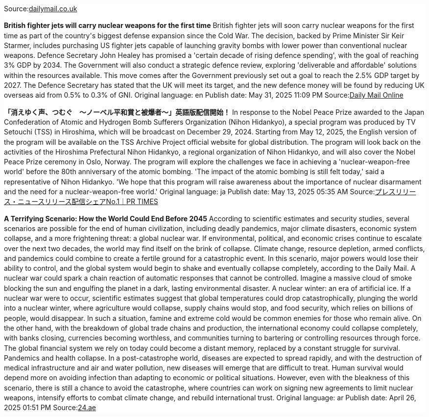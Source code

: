 Source:[dailymail.co.uk](https://www.dailymail.co.uk/news/article-14768419/Top-Gun-British-fighter-jets-nuclear-weapons-Cold-War.html)

**British fighter jets will carry nuclear weapons for the first time**
British fighter jets will soon carry nuclear weapons for the first time as part of the country's biggest defense expansion since the Cold War. The decision, backed by Prime Minister Sir Keir Starmer, includes purchasing US fighter jets capable of launching gravity bombs with lower power than conventional nuclear weapons. Defence Secretary John Healey has promised a 'certain decade of rising defence spending', with the goal of reaching 3% GDP by 2034. The Government will also conduct a strategic defence review, exploring 'deliverable and affordable' solutions within the resources available. This move comes after the Government previously set out a goal to reach the 2.5% GDP target by 2027. The Defence Secretary has stated that the UK will meet its target, and the new defence money will be found by reducing UK overseas aid from 0.5% to 0.3% of GNI.
Original language: en
Publish date: May 31, 2025 11:09 PM
Source:[Daily Mail Online](https://www.dailymail.co.uk/news/article-14768419/Top-Gun-British-fighter-jets-nuclear-weapons-Cold-War.html)

**「消えゆく声、つむぐ　～ノーベル平和賞と被爆者～」英語版配信開始！**
In response to the Nobel Peace Prize awarded to the Japan Confederation of Atomic and Hydrogen Bomb Sufferers Organization (Nihon Hidankyo), a special program was produced by TV Setouchi (TSS) in Hiroshima, which will be broadcast on December 29, 2024. Starting from May 12, 2025, the English version of the program will be available on the TSS Archive Project official website for global distribution. The program will look back on the activities of the Hiroshima Prefectural Nihon Hidankyo, a regional organization of Nihon Hidankyo, and will also cover the Nobel Peace Prize ceremony in Oslo, Norway. The program will explore the challenges we face in achieving a 'nuclear-weapon-free world' before the 80th anniversary of the atomic bombing. 'The impact of the atomic bombing is still felt today,' said a representative of Nihon Hidankyo. 'We hope that this program will raise awareness about the importance of nuclear disarmament and the need for a nuclear-weapon-free world.' 
Original language: ja
Publish date: May 13, 2025 05:35 AM
Source:[プレスリリース・ニュースリリース配信シェアNo.1｜PR TIMES](https://prtimes.jp/main/html/rd/p/000000065.000122194.html)

**A Terrifying Scenario: How the World Could End Before 2045**
According to scientific estimates and security studies, several scenarios are possible for the end of human civilization, including deadly pandemics, major climate disasters, economic system collapse, and a more frightening threat: a global nuclear war. If environmental, political, and economic crises continue to escalate over the next two decades, the world may find itself on the brink of collapse. Climate change, resource depletion, armed conflicts, and pandemics could combine to create a fertile ground for a catastrophic event. In this scenario, major powers would lose their ability to control, and the global system would begin to shake and eventually collapse completely, according to the Daily Mail. A nuclear war could spark a chain reaction of automatic responses that cannot be controlled. Imagine a massive cloud of smoke blocking the sun and engulfing the planet in a dark, lasting environmental disaster. A nuclear winter: an era of artificial ice. If a nuclear war were to occur, scientific estimates suggest that global temperatures could drop catastrophically, plunging the world into a nuclear winter, where agriculture would collapse, supply chains would stop, and food security, which relies on billions of people, would disappear. In such a situation, famine and extreme cold would be common enemies for those who remain alive. On the other hand, with the breakdown of global trade chains and production, the international economy could collapse completely, with banks closing, currencies becoming worthless, and communities turning to bartering or controlling resources through force. The global financial system we rely on today could become a distant memory, replaced by a constant struggle for survival. Pandemics and health collapse. In a post-catastrophe world, diseases are expected to spread rapidly, and with the destruction of medical infrastructure and air and water pollution, new diseases will emerge that are difficult to treat. Human survival would depend more on avoiding infection than adapting to economic or political situations. However, even with the bleakness of this scenario, there is still a chance to avoid the catastrophe, where countries can work on signing new agreements to limit nuclear weapons, intensify efforts to combat climate change, and rebuild international trust.
Original language: ar
Publish date: April 26, 2025 01:51 PM
Source:[24.ae](https://24.ae/article/891243/%D8%B3%D9%8A%D9%86%D8%A7%D8%B1%D9%8A%D9%88-%D8%AA%D8%AE%D9%8A%D9%84%D9%8A-%D9%85%D8%B1%D8%B9%D8%A8-%D9%83%D9%8A%D9%81-%D8%B3%D9%8A%D9%86%D8%AA%D9%87%D9%8A-%D8%A7%D9%84%D8%B9%D8%A7%D9%84%D9%85-%D9%82%D8%A8%D9%84-2045-)
